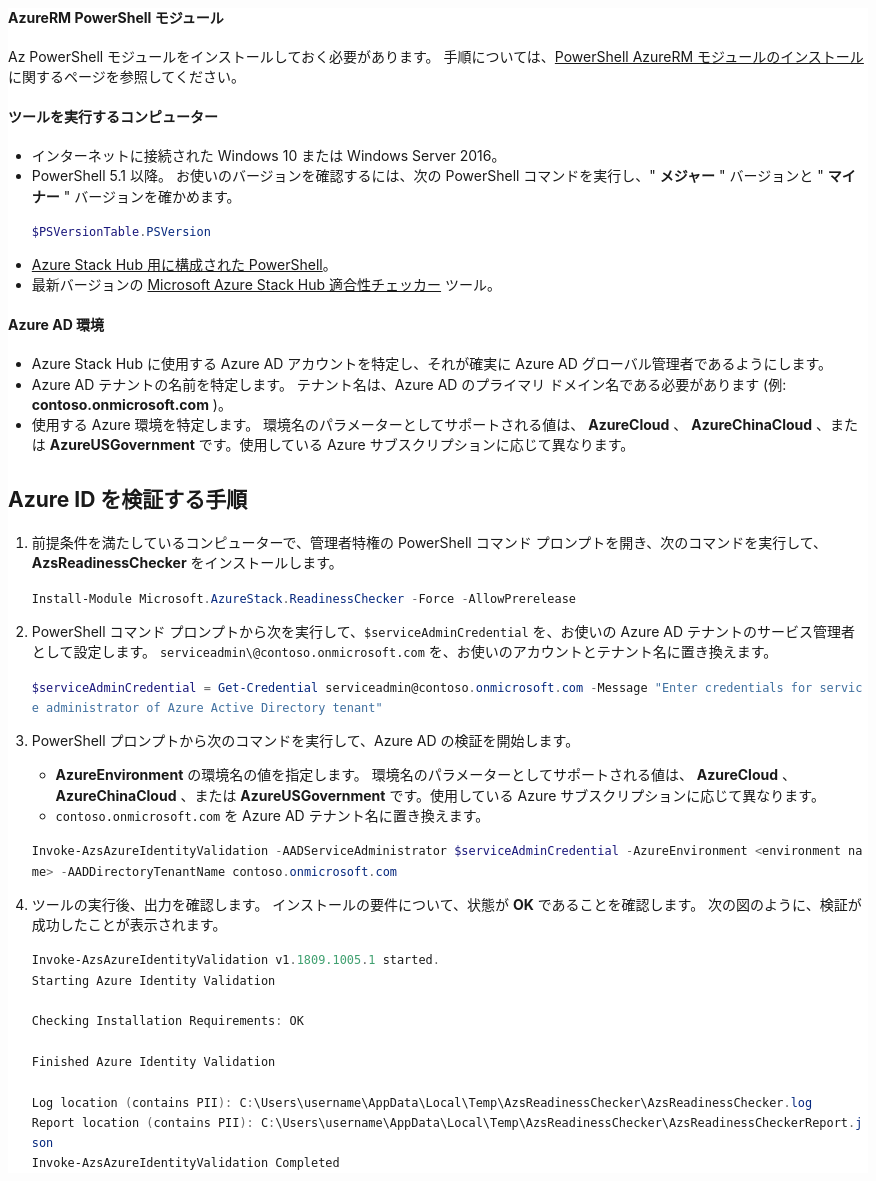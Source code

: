 #### <a name="azurerm-powershell-modules"></a>AzureRM PowerShell モジュール

Az PowerShell モジュールをインストールしておく必要があります。 手順については、[PowerShell AzureRM モジュールのインストール](powershell-install-az-module.md)に関するページを参照してください。

#### <a name="the-computer-on-which-the-tool-runs"></a>ツールを実行するコンピューター

- インターネットに接続された Windows 10 または Windows Server 2016。
- PowerShell 5.1 以降。 お使いのバージョンを確認するには、次の PowerShell コマンドを実行し、" **メジャー** " バージョンと " **マイナー** " バージョンを確かめます。  
  ```powershell
  $PSVersionTable.PSVersion
  ```
- [Azure Stack Hub 用に構成された PowerShell](powershell-install-az-module.md)。
- 最新バージョンの [Microsoft Azure Stack Hub 適合性チェッカー](https://aka.ms/AzsReadinessChecker) ツール。

#### <a name="azure-ad-environment"></a>Azure AD 環境

- Azure Stack Hub に使用する Azure AD アカウントを特定し、それが確実に Azure AD グローバル管理者であるようにします。
- Azure AD テナントの名前を特定します。 テナント名は、Azure AD のプライマリ ドメイン名である必要があります (例: **contoso.onmicrosoft.com** )。
- 使用する Azure 環境を特定します。 環境名のパラメーターとしてサポートされる値は、 **AzureCloud** 、 **AzureChinaCloud** 、または **AzureUSGovernment** です。使用している Azure サブスクリプションに応じて異なります。

## <a name="steps-to-validate-azure-identity"></a>Azure ID を検証する手順

1. 前提条件を満たしているコンピューターで、管理者特権の PowerShell コマンド プロンプトを開き、次のコマンドを実行して、 **AzsReadinessChecker** をインストールします。  

   ```powershell
   Install-Module Microsoft.AzureStack.ReadinessChecker -Force -AllowPrerelease
   ```

2. PowerShell コマンド プロンプトから次を実行して、`$serviceAdminCredential` を、お使いの Azure AD テナントのサービス管理者として設定します。  `serviceadmin\@contoso.onmicrosoft.com` を、お使いのアカウントとテナント名に置き換えます。

   ```powershell
   $serviceAdminCredential = Get-Credential serviceadmin@contoso.onmicrosoft.com -Message "Enter credentials for service administrator of Azure Active Directory tenant"
   ```

3. PowerShell プロンプトから次のコマンドを実行して、Azure AD の検証を開始します。

   - **AzureEnvironment** の環境名の値を指定します。 環境名のパラメーターとしてサポートされる値は、 **AzureCloud** 、 **AzureChinaCloud** 、または **AzureUSGovernment** です。使用している Azure サブスクリプションに応じて異なります。
   - `contoso.onmicrosoft.com` を Azure AD テナント名に置き換えます。

   ```powershell
   Invoke-AzsAzureIdentityValidation -AADServiceAdministrator $serviceAdminCredential -AzureEnvironment <environment name> -AADDirectoryTenantName contoso.onmicrosoft.com
   ```

4. ツールの実行後、出力を確認します。 インストールの要件について、状態が **OK** であることを確認します。 次の図のように、検証が成功したことが表示されます。

   ```powershell
   Invoke-AzsAzureIdentityValidation v1.1809.1005.1 started.
   Starting Azure Identity Validation

   Checking Installation Requirements: OK

   Finished Azure Identity Validation

   Log location (contains PII): C:\Users\username\AppData\Local\Temp\AzsReadinessChecker\AzsReadinessChecker.log
   Report location (contains PII): C:\Users\username\AppData\Local\Temp\AzsReadinessChecker\AzsReadinessCheckerReport.json
   Invoke-AzsAzureIdentityValidation Completed
   ```